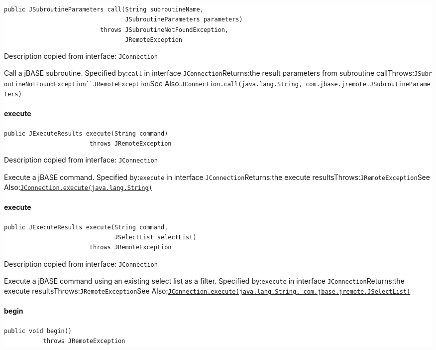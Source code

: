 ```
public JSubroutineParameters call(String subroutineName,
                                  JSubroutineParameters parameters)
                           throws JSubroutineNotFoundException,
                                  JRemoteException
```

Description copied from interface: `JConnection`

Call a jBASE subroutine.
Specified by:`call` in interface `JConnection`Returns:the result parameters from subroutine callThrows:`JSubroutineNotFoundException``JRemoteException`See Also:[`JConnection.call(java.lang.String, com.jbase.jremote.JSubroutineParameters)`](/39248-jremote/com_jbase_jremote_jconnection#call-java.lang.String-com.jbase.jremote.JSubroutineParameters-)

#### execute

```
public JExecuteResults execute(String command)
                        throws JRemoteException
```

Description copied from interface: `JConnection`

Execute a jBASE command.
Specified by:`execute` in interface `JConnection`Returns:the execute resultsThrows:`JRemoteException`See Also:[`JConnection.execute(java.lang.String)`](/39248-jremote/com_jbase_jremote_jconnection#execute-java.lang.String-)
#### 

#### 


#### execute

```
public JExecuteResults execute(String command,
                               JSelectList selectList)
                        throws JRemoteException
```

Description copied from interface: `JConnection`

Execute a jBASE command using an existing select list as a filter.
Specified by:`execute` in interface `JConnection`Returns:the execute resultsThrows:`JRemoteException`See Also:[`JConnection.execute(java.lang.String, com.jbase.jremote.JSelectList)`](/39248-jremote/com_jbase_jremote_jconnection#execute-java.lang.String-com.jbase.jremote.JSelectList-)
#### 

#### 


#### begin

```
public void begin()
           throws JRemoteException
```
